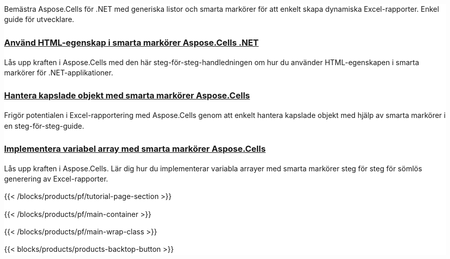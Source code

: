 Bemästra Aspose.Cells för .NET med generiska listor och smarta markörer för att enkelt skapa dynamiska Excel-rapporter. Enkel guide för utvecklare.
### [Använd HTML-egenskap i smarta markörer Aspose.Cells .NET](./html-property-smart-markers/)
Lås upp kraften i Aspose.Cells med den här steg-för-steg-handledningen om hur du använder HTML-egenskapen i smarta markörer för .NET-applikationer.
### [Hantera kapslade objekt med smarta markörer Aspose.Cells](./nested-objects-smart-markers/)
Frigör potentialen i Excel-rapportering med Aspose.Cells genom att enkelt hantera kapslade objekt med hjälp av smarta markörer i en steg-för-steg-guide.
### [Implementera variabel array med smarta markörer Aspose.Cells](./variable-array-smart-markers/)
Lås upp kraften i Aspose.Cells. Lär dig hur du implementerar variabla arrayer med smarta markörer steg för steg för sömlös generering av Excel-rapporter.

{{< /blocks/products/pf/tutorial-page-section >}}

{{< /blocks/products/pf/main-container >}}

{{< /blocks/products/pf/main-wrap-class >}}

{{< blocks/products/products-backtop-button >}}